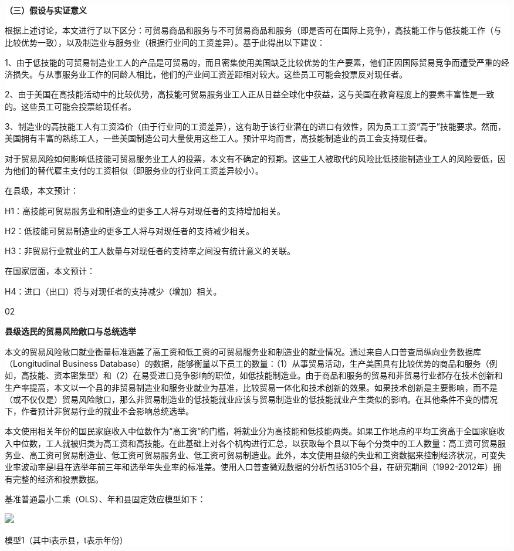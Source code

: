   

 **（三）假设与实证意义**

  

根据上述讨论，本文进行了以下区分：可贸易商品和服务与不可贸易商品和服务（即是否可在国际上竞争），高技能工作与低技能工作（与比较优势一致），以及制造业与服务业（根据行业间的工资差异）。基于此得出以下建议：

  

1、由于低技能的可贸易制造业工人的产品是可贸易的，而且密集使用美国缺乏比较优势的生产要素，他们正因国际贸易竞争而遭受严重的经济损失。与从事服务业工作的同龄人相比，他们的产业间工资差距相对较大。这些员工可能会投票反对现任者。

  

2、由于美国在高技能活动中的比较优势，高技能可贸易服务业工人正从日益全球化中获益，这与美国在教育程度上的要素丰富性是一致的。这些员工可能会投票给现任者。

  

3、制造业的高技能工人有工资溢价（由于行业间的工资差异），这有助于该行业潜在的进口有效性，因为员工工资“高于”技能要求。然而，美国拥有丰富的熟练工人，一些美国制造公司大量使用这些工人。预计平均而言，高技能制造业的员工会支持现任者。

  

对于贸易风险如何影响低技能可贸易服务业工人的投票，本文有不确定的预期。这些工人被取代的风险比低技能制造业工人的风险要低，因为他们的替代雇主支付的工资相似（即服务业的行业间工资差异较小）。  

  

在县级，本文预计：

H1：高技能可贸易服务业和制造业的更多工人将与对现任者的支持增加相关。

H2：低技能可贸易制造业的更多工人将与对现任者的支持减少相关。

H3：非贸易行业就业的工人数量与对现任者的支持率之间没有统计意义的关联。

在国家层面，本文预计：

H4：进口（出口）将与对现任者的支持减少（增加）相关。

  

02

 **县级选民的贸易风险敞口与总统选举**

  

本文的贸易风险敞口就业衡量标准涵盖了高工资和低工资的可贸易服务业和制造业的就业情况。通过来自人口普查局纵向业务数据库（Longitudinal
Business
Database）的数据，能够衡量以下员工的数量：（1）从事贸易活动，生产美国具有比较优势的商品和服务（例如，高技能、资本密集型）和（2）在易受进口竞争影响的职位，如低技能制造业。由于商品和服务的贸易和非贸易行业都存在技术创新和生产率提高，本文以一个县的非贸易制造业和服务业就业为基准，比较贸易一体化和技术创新的效果。如果技术创新是主要影响，而不是（或不仅仅是）贸易风险敞口，那么非贸易制造业的低技能就业应该与贸易制造业的低技能就业产生类似的影响。在其他条件不变的情况下，作者预计非贸易行业的就业不会影响总统选举。

  

本文使用相关年份的国民家庭收入中位数作为“高工资”的门槛，将就业分为高技能和低技能两类。如果工作地点的平均工资高于全国家庭收入中位数，工人就被归类为高工资和高技能。在此基础上对各个机构进行汇总，以获取每个县以下每个分类中的工人数量：高工资可贸易服务业、高工资可贸易制造业、低工资可贸易服务业、低工资可贸易制造业。此外，本文使用县级的失业和工资数据来控制经济状况，可变失业率波动率是i县在选举年前三年和选举年失业率的标准差。使用人口普查微观数据的分析包括3105个县，在研究期间（1992-2012年）拥有完整的经济和投票数据。

  

基准普通最小二乘（OLS）、年和县固定效应模型如下：

![](/images/491/8.png)

模型1（其中i表示县，t表示年份）
